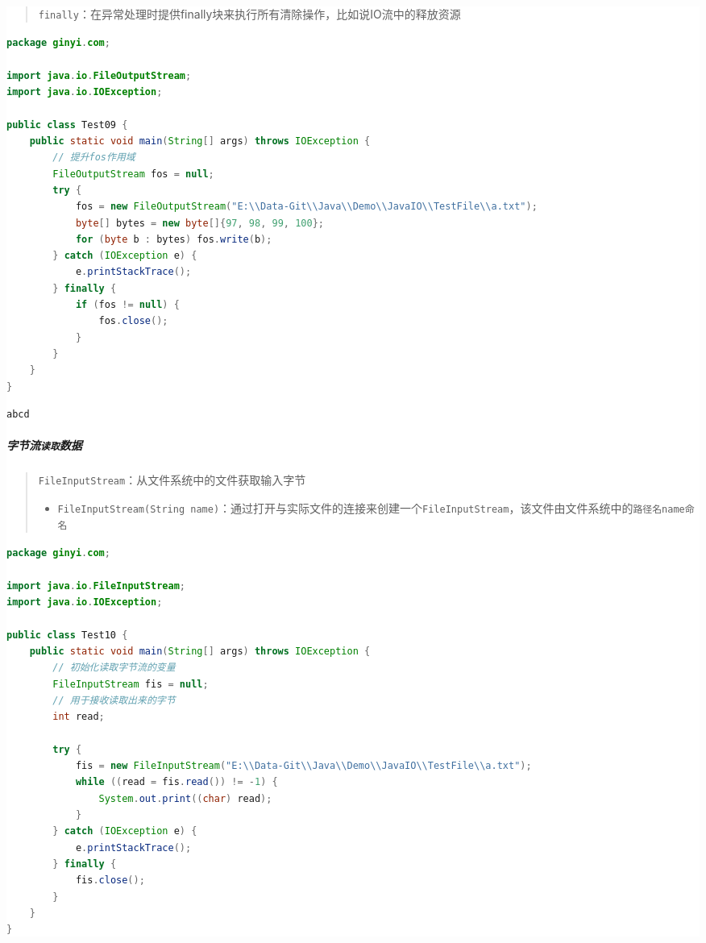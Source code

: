 > `finally`：在异常处理时提供finally块来执行所有清除操作，比如说IO流中的释放资源

```java
package ginyi.com;

import java.io.FileOutputStream;
import java.io.IOException;

public class Test09 {
    public static void main(String[] args) throws IOException {
        // 提升fos作用域
        FileOutputStream fos = null;
        try {
            fos = new FileOutputStream("E:\\Data-Git\\Java\\Demo\\JavaIO\\TestFile\\a.txt");
            byte[] bytes = new byte[]{97, 98, 99, 100};
            for (byte b : bytes) fos.write(b);
        } catch (IOException e) {
            e.printStackTrace();
        } finally {
            if (fos != null) {
                fos.close();
            }
        }
    }
}

```

```
abcd
```



##### 字节流`读取`数据

> `FileInputStream`：从文件系统中的文件获取输入字节
>
> - `FileInputStream(String name)`：通过打开与实际文件的连接来创建一个`FileInputStream`，该文件由文件系统中的`路径名name命名`

```java
package ginyi.com;

import java.io.FileInputStream;
import java.io.IOException;

public class Test10 {
    public static void main(String[] args) throws IOException {
        // 初始化读取字节流的变量
        FileInputStream fis = null;
        // 用于接收读取出来的字节
        int read;
        
        try {
            fis = new FileInputStream("E:\\Data-Git\\Java\\Demo\\JavaIO\\TestFile\\a.txt");
            while ((read = fis.read()) != -1) {
                System.out.print((char) read);
            }
        } catch (IOException e) {
            e.printStackTrace();
        } finally {
            fis.close();
        }
    }
}

```
